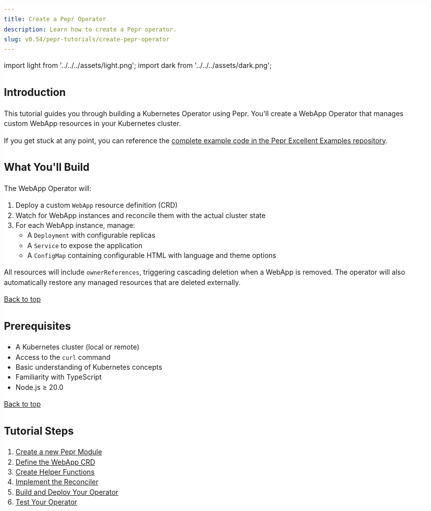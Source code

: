 ```yaml
---
title: Create a Pepr Operator
description: Learn how to create a Pepr operator.
slug: v0.54/pepr-tutorials/create-pepr-operator
---
```

import light from '../../../assets/light.png';
import dark from '../../../assets/dark.png';

## Introduction

This tutorial guides you through building a Kubernetes Operator using Pepr. You'll create a WebApp Operator that manages custom WebApp resources in your Kubernetes cluster.

If you get stuck at any point, you can reference the [complete example code in the Pepr Excellent Examples repository](https://github.com/defenseunicorns/pepr-excellent-examples/tree/main/pepr-operator).

## What You'll Build

The WebApp Operator will:

1. Deploy a custom `WebApp` resource definition (CRD)
2. Watch for WebApp instances and reconcile them with the actual cluster state
3. For each WebApp instance, manage:
   - A `Deployment` with configurable replicas
   - A `Service` to expose the application
   - A `ConfigMap` containing configurable HTML with language and theme options

All resources will include `ownerReferences`, triggering cascading deletion when a WebApp is removed. The operator will also automatically restore any managed resources that are deleted externally.

[Back to top](#building-a-kubernetes-operator-with-pepr)

## Prerequisites

- A Kubernetes cluster (local or remote)
- Access to the `curl` command
- Basic understanding of Kubernetes concepts
- Familiarity with TypeScript
- Node.js ≥ 20.0

[Back to top](#building-a-kubernetes-operator-with-pepr)

## Tutorial Steps

1. [Create a new Pepr Module](#create-a-new-pepr-module)
2. [Define the WebApp CRD](#create-crd)
3. [Create Helper Functions](#create-helpers)
4. [Implement the Reconciler](#create-reconciler)
5. [Build and Deploy Your Operator](#build-and-deploy-your-operator)
6. [Test Your Operator](#test-your-operator)
